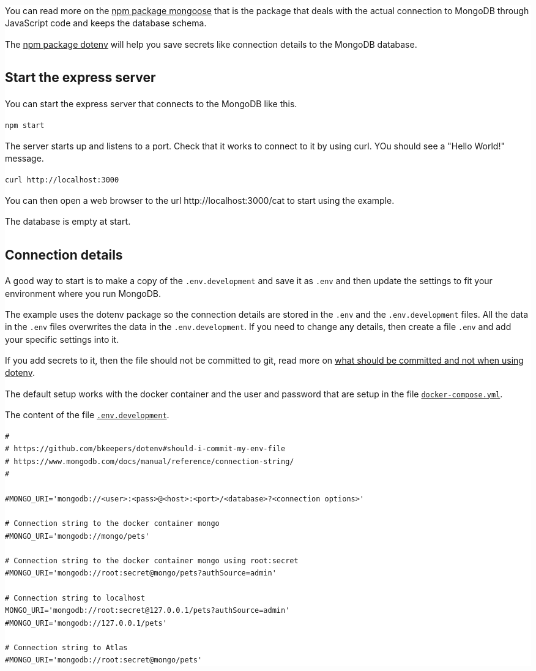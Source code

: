 You can read more on the [npm package mongoose](https://www.npmjs.com/package/mongoose) that is the package that deals with the actual connection to MongoDB through JavaScript code and keeps the database schema.

The [npm package dotenv](https://www.npmjs.com/package/dotenv) will help you save secrets like connection details to the MongoDB database.



Start the express server
-----------------------------

You can start the express server that connects to the MongoDB like this.

```
npm start
```

The server starts up and listens to a port. Check that it works to connect to it by using curl. YOu should see a "Hello World!" message.

```
curl http://localhost:3000
```

You can then open a web browser to the url http://localhost:3000/cat to start using the example.

The database is empty at start.



Connection details
-----------------------------

A good way to start is to make a copy of the `.env.development` and save it as `.env` and then update the settings to fit your environment where you run MongoDB.

The example uses the dotenv package so the connection details are stored in the `.env` and the `.env.development` files. All the data in the `.env` files overwrites the data in the `.env.development`. If you need to change any details, then create a file `.env` and add your specific settings into it.

If you add secrets to it, then the file should not be committed to git, read more on [what should be committed and not when using dotenv](https://github.com/bkeepers/dotenv#should-i-commit-my-env-file).

The default setup works with the docker container and the user and password that are setup in the file [`docker-compose.yml`](./docker-compose.yml).

The content of the file [`.env.development`](.env.development).

```
#
# https://github.com/bkeepers/dotenv#should-i-commit-my-env-file
# https://www.mongodb.com/docs/manual/reference/connection-string/
#

#MONGO_URI='mongodb://<user>:<pass>@<host>:<port>/<database>?<connection options>'

# Connection string to the docker container mongo
#MONGO_URI='mongodb://mongo/pets'

# Connection string to the docker container mongo using root:secret
#MONGO_URI='mongodb://root:secret@mongo/pets?authSource=admin'

# Connection string to localhost
MONGO_URI='mongodb://root:secret@127.0.0.1/pets?authSource=admin'
#MONGO_URI='mongodb://127.0.0.1/pets'

# Connection string to Atlas
#MONGO_URI='mongodb://root:secret@mongo/pets'
```
